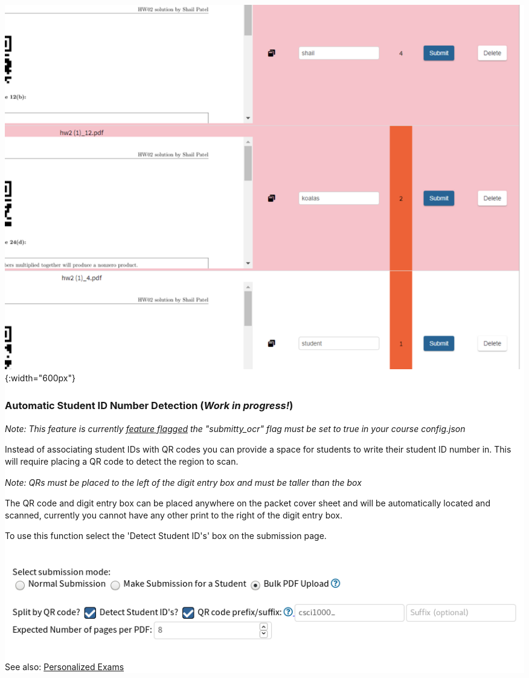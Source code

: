 ![Bulk upload submission](/images/bulkupload_labeling.png){:width="600px"}

### Automatic Student ID Number Detection (*Work in progress!*)

*Note: This feature is currently [feature flagged](/developer/developing_the_php_site/feature_flags) the "submitty_ocr" flag must be set to true in your course config.json*

Instead of associating student IDs with QR codes you can provide 
a space for students to write their student ID number in. This 
will require placing a QR code to detect the region to scan.

*Note: QRs must be placed to the left of the digit entry box and must be taller than the box*

The QR code and digit entry box can be placed anywhere on the packet cover sheet and will be automatically located and scanned, currently you cannot have any other print to the right of the digit entry box.

To use this function select the 'Detect Student ID's' box on the 
submission page.

![Bulk upload submission with OCR enabled](/images/bulkuploadsubmission_ocr.png)


See also: [Personalized Exams](/instructor/personalized_exams)
